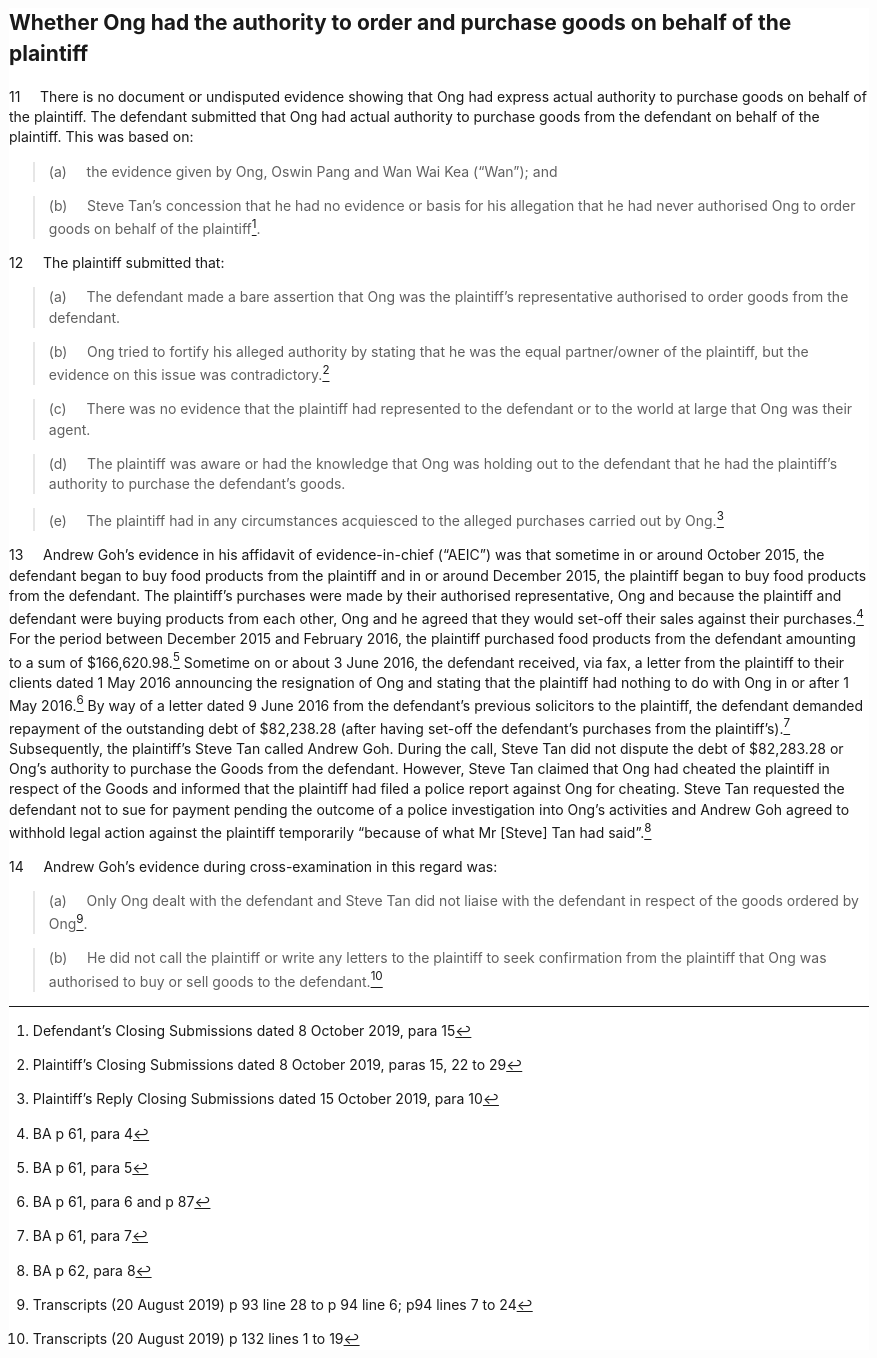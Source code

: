 ## Whether Ong had the authority to order and purchase goods on behalf of the plaintiff

11     There is no document or undisputed evidence showing that Ong had express actual authority to purchase goods on behalf of the plaintiff. The defendant submitted that Ong had actual authority to purchase goods from the defendant on behalf of the plaintiff. This was based on:

> (a)     the evidence given by Ong, Oswin Pang and Wan Wai Kea (“Wan”); and

> (b)     Steve Tan’s concession that he had no evidence or basis for his allegation that he had never authorised Ong to order goods on behalf of the plaintiff[^16].

12     The plaintiff submitted that:

> (a)     The defendant made a bare assertion that Ong was the plaintiff’s representative authorised to order goods from the defendant.

> (b)     Ong tried to fortify his alleged authority by stating that he was the equal partner/owner of the plaintiff, but the evidence on this issue was contradictory.[^17]

> (c)     There was no evidence that the plaintiff had represented to the defendant or to the world at large that Ong was their agent.

> (d)     The plaintiff was aware or had the knowledge that Ong was holding out to the defendant that he had the plaintiff’s authority to purchase the defendant’s goods.

> (e)     The plaintiff had in any circumstances acquiesced to the alleged purchases carried out by Ong.[^18]

13     Andrew Goh’s evidence in his affidavit of evidence-in-chief (“AEIC”) was that sometime in or around October 2015, the defendant began to buy food products from the plaintiff and in or around December 2015, the plaintiff began to buy food products from the defendant. The plaintiff’s purchases were made by their authorised representative, Ong and because the plaintiff and defendant were buying products from each other, Ong and he agreed that they would set-off their sales against their purchases.[^19] For the period between December 2015 and February 2016, the plaintiff purchased food products from the defendant amounting to a sum of $166,620.98.[^20] Sometime on or about 3 June 2016, the defendant received, via fax, a letter from the plaintiff to their clients dated 1 May 2016 announcing the resignation of Ong and stating that the plaintiff had nothing to do with Ong in or after 1 May 2016.[^21] By way of a letter dated 9 June 2016 from the defendant’s previous solicitors to the plaintiff, the defendant demanded repayment of the outstanding debt of $82,238.28 (after having set-off the defendant’s purchases from the plaintiff’s).[^22] Subsequently, the plaintiff’s Steve Tan called Andrew Goh. During the call, Steve Tan did not dispute the debt of $82,283.28 or Ong’s authority to purchase the Goods from the defendant. However, Steve Tan claimed that Ong had cheated the plaintiff in respect of the Goods and informed that the plaintiff had filed a police report against Ong for cheating. Steve Tan requested the defendant not to sue for payment pending the outcome of a police investigation into Ong’s activities and Andrew Goh agreed to withhold legal action against the plaintiff temporarily “because of what Mr \[Steve\] Tan had said”.[^23]

14     Andrew Goh’s evidence during cross-examination in this regard was:

> (a)     Only Ong dealt with the defendant and Steve Tan did not liaise with the defendant in respect of the goods ordered by Ong[^24].

> (b)     He did not call the plaintiff or write any letters to the plaintiff to seek confirmation from the plaintiff that Ong was authorised to buy or sell goods to the defendant.[^25]


[^1]: Statement of Claim (“SOC”), para 1
[^2]: Bundle of Affidavits of Evidence-in-Chief (“BA”) p 1, para 1 and p 10; Transcripts (21 August 2019) p 24 line 32 to p 25 line 1
[^3]: SOC, para 2; Defence and Counterclaim (“DCC”), para 1; BA p 60, para 3
[^4]: BA p 60, para 1
[^5]: SOC, para 3
[^6]: DCC, para 7; Transcripts (20 August 2019) p 93 lines 18 to 25
[^7]: DCC, para 4
[^8]: DCC, paras 4 and 5
[^9]: Reply and Defence to Counterclaim (“R&DC”), paras 5, 6 and 8
[^10]: BA p 120, para 3
[^11]: BA p 119, para 3
[^12]: BA p 123, para 3
[^13]: BA p 124, para 3
[^14]: BA p 129, para 4
[^15]: BA p 61, para 4
[^16]: Defendant’s Closing Submissions dated 8 October 2019, para 15
[^17]: Plaintiff’s Closing Submissions dated 8 October 2019, paras 15, 22 to 29
[^18]: Plaintiff’s Reply Closing Submissions dated 15 October 2019, para 10
[^19]: BA p 61, para 4
[^20]: BA p 61, para 5
[^21]: BA p 61, para 6 and p 87
[^22]: BA p 61, para 7
[^23]: BA p 62, para 8
[^24]: Transcripts (20 August 2019) p 93 line 28 to p 94 line 6; p94 lines 7 to 24
[^25]: Transcripts (20 August 2019) p 132 lines 1 to 19
[^26]: Transcripts (20 August 2019) p 132 line 28 to p 133 line 14
[^27]: Transcripts (20 August 2019) p 148 lines 1 to 19
[^28]: Transcripts (20 August 2019) p 184 lines 13 to 24
[^29]: BA pp 93 to 94, paras 3 to 4
[^30]: BA p 95, paras 8 and 9
[^31]: Transcripts (19 August 2019) p 103 line 22 to p 104 line 8
[^32]: Transcripts (19 August 2019) p 134 lines 2 to 12
[^33]: Transcripts (19 August 2019) p 149 line 26 to p 151 line 26; Defendant’s Bundle of Documents (“DB”) p 43
[^34]: Transcripts (19 August 2019) p 160 lines 15 to 18
[^35]: Transcripts (19 August 2019) p 160 line 31 to p 161 line 6
[^36]: BA pp 120 to 121, paras 3 to 4; BA pp 126 to 127, paras 3 to 5
[^37]: Transcripts (19 August 2019) p 40 lines 6 to 30
[^38]: Transcripts (19 August 2019) p 46 lines 3 to 4
[^39]: Transcripts (19 August 2019) p 69 line 18 to p 71 line 16
[^40]: Transcripts (19 August 2019) p 43 lines 4 to 31; p 44 lines 16 to 25
[^41]: Transcripts (19 August 2019) p 74 line 15 to p 75 line 3
[^42]: Transcripts (19 August 2019) p 100 lines 17 to 20
[^43]: Transcripts (20 August 2019) p 56 lines 1 to 8
[^44]: Transcripts (17 June 2019) p 114 line 21 to p 115 line 30
[^45]: BA pp 4 to 5, paras 20 to 23
[^46]: BA p 5, paras 24 to 26
[^47]: BA pp 5 to 6, para 27 and BA 59
[^48]: Transcripts (21 August 2019) p 17 lines 19 to 24
[^49]: Transcripts (21 August 2019) p 16 lines 27 to 31
[^50]: Transcripts (21 August 2019) p 25 lines 2 to 14
[^51]: Transcripts (21 August 2019) p 27 lines 2 to 30
[^52]: Transcripts (21 August 2019) p 28 lines 10 to 20
[^53]: Transcripts (21 August 2019) p 28 lines 21 to 23
[^54]: Transcripts (21 August 2019) p 30 line 17 to p 31 line 7
[^55]: Transcripts (21 August 2019) p 31 lines 10 to 17
[^56]: Transcripts (21 August 2019) p 41 lines 16 to 28
[^57]: Transcripts (21 August 2019) p 43 lines 20 to 29
[^58]: Transcripts (21 August 2019) p 46 line 16 to p 47 line 12
[^59]: Transcripts (21 August 2019) p 47 lines 13 to 22
[^60]: Transcripts (21 August 2019) p 82 line 2 to p 84 line 28
[^61]: Transcripts (21 August 2019) p 86 lines 9 to 14
[^62]: Transcripts (21 August 2019) p 42 lines 6 to 18
[^63]: Defendant’s Closing Submissions dated 8 October 2019, p 53 (Tab A)
[^64]: _Ibid_, at p 54
[^65]: See Plaintiff’s Bundle of Documents dated 10 June 2019 (“PB”), p 40. The date of the first invoice issued to the Defendant is 30 October 2015.
[^66]: Plaintiff’s Closing Submissions dated 8 October 2019, paras 39 to 45
[^67]: Defendant’s Closing Submissions dated 8 October 2019, paras 42 to 46
[^68]: BA 123, para 3
[^69]: Transcripts (17 June 2019) p 88 lines 4 to 25
[^70]: BA p 61, para 4
[^71]: BA p 94, para 5
[^72]: Transcripts (20 August 2019) p 34 line 7 to p 35 line 29; Transcripts (20 August 2019) p 35 line 25 to p 36 line 11; Defendant’s Supplemental Bundle of Documents (SDB), p 3
[^73]: SDB pp 1 to 10, 13 to 16, 21 to 22, 27 to 28, 41 to 42, 45 to 48, 51 to 52, 60
[^74]: Transcripts (20 August 2019) p 24 line 21 to p 25 line 18
[^75]: Transcripts (20 August 2019) p 26 line 30 to p 27 line 15, p 29 line 16 to p 30 line 21, Plaintiff’s Supplemental Bundle of Documents (“SPB”) pp 16, 18, 20, 45
[^76]: Plaintiff’s Closing Submissions dated 8 October 2019, paras 48 to 49
[^77]: Plaintiff’s Closing Submissions dated 8 October 2019, paras 53 to 61
[^78]: Defendant’s Closing Submissions dated 8 October 2019, paras 44 to 46
[^79]: Bundle of Pleadings p 5
[^80]: BA p 61, para 5
[^81]: BA p 94, para 5
[^82]: BA p 95, para 6
[^83]: Transcripts (20 August 2019) p 10 lines 1 to 16, p 35 line 23 to p 36 line 10; p 42 lines 8 to 14; p 65 lines 12 to 25
[^84]: Transcripts (20 August 2019) p 36 lines 19 to 31
[^85]: Transcripts (20 August 2019) p 42 line 21 to p 43 line 13
[^86]: Transcripts (20 August 2019) p 117 line 25 to p 118 line 22
[^87]: DB p 7
[^88]: Transcripts (20 August 2019) p 118 line 13 to p120 line 8
[^89]: Transcripts (20 August 2019) p 161 lines 12 to 25; BA 61
[^90]: Transcripts (20 August 2019) p 121 lines 9 to 31
[^91]: Transcripts (20 August 2019) p 10 line 25 to p 13 line 3
[^92]: BA 120 to 121, paras 3 to 4
[^93]: Transcripts (19 August 2019) p 26 lines 18 to 25
[^94]: Transcripts (19 August 2019) p 26 line 27 to p 27 line 1
[^95]: Transcripts (19 August 2019) p 27 lines 4 to 18
[^96]: DB 42
[^97]: Transcripts (19 August 2019) p 36 line 17 to p 37 line 1
[^98]: DB2/SDB 3 and SDB 4
[^99]: Transcripts (19 August 2019) p 79 lines 10 to 29
[^100]: BA 119, paras 3 and 4
[^101]: Transcripts (17 June 2019) p 67 lines 7 to 13, p 69 line 26 to p 71 line 12.
[^102]: Transcripts (17 June 2019) p 54 lines 11 to 19.
[^103]: Transcripts (17 June 2019) p 55 lines 27 to 32
[^104]: BA 125, para 3
[^105]: Transcripts (17 June 2019) p 116 line 24 to p 119 line 1
[^106]: BA 129, para 4
[^107]: Transcripts (17 June 2019) p 107 lines 4 to 20
[^108]: Date of the plaintiff’s Statement of Account setting out the invoices forming basis of plaintiff’s claim at PB40